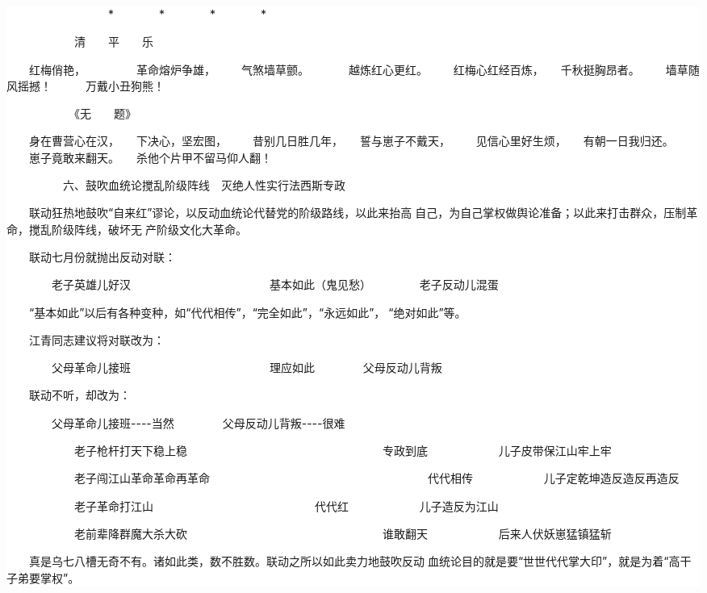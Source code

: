 　　　　　　　　　*　　　　*　　　　*　　　　*

　　　　　　清　　平　　乐

　　红梅俏艳，　　　　　革命熔炉争雄，
　　气煞墙草颤。　　　　越炼红心更红。
　　红梅心红经百炼，　　千秋挺胸昂者。
　　墙草随风摇撼！　　　万戴小丑狗熊！

　　　　　　《无　　题》

　　身在曹营心在汉，　　下决心，坚宏图，
　　昔别几日胜几年，　　誓与崽子不戴天，
　　见信心里好生烦，　　有朝一日我归还。
　　崽子竟敢来翻天。　　杀他个片甲不留马仰人翻！

　　　　　六、鼓吹血统论搅乱阶级阵线　灭绝人性实行法西斯专政

　　联动狂热地鼓吹“自来红”谬论，以反动血统论代替党的阶级路线，以此来抬高
自己，为自己掌权做舆论准备；以此来打击群众，压制革命，搅乱阶级阵线，破坏无
产阶级文化大革命。

　　联动七月份就抛出反动对联：

　　　　老子英雄儿好汉
　　　　　　　　　　　　基本如此（鬼见愁）
　　　　老子反动儿混蛋

　　“基本如此”以后有各种变种，如“代代相传”，“完全如此”，“永远如此”，
“绝对如此”等。

　　江青同志建议将对联改为：

　　　　父母革命儿接班
　　　　　　　　　　　　理应如此
　　　　父母反动儿背叛

　　联动不听，却改为：

　　　　父母革命儿接班----当然
　　　　父母反动儿背叛----很难

　　　　　　老子枪杆打天下稳上稳
　　　　　　　　　　　　　　　　　专政到底
　　　　　　儿子皮带保江山牢上牢

　　　　　　老子闯江山革命革命再革命
　　　　　　　　　　　　　　　　　　　代代相传
　　　　　　儿子定乾坤造反造反再造反

　　　　　　老子革命打江山
　　　　　　　　　　　　　　代代红
　　　　　　儿子造反为江山

　　　　　　老前辈降群魔大杀大砍
　　　　　　　　　　　　　　　　　谁敢翻天
　　　　　　后来人伏妖崽猛镇猛斩

　　真是乌七八槽无奇不有。诸如此类，数不胜数。联动之所以如此卖力地鼓吹反动
血统论目的就是要“世世代代掌大印”，就是为着“高干子弟要掌权”。
